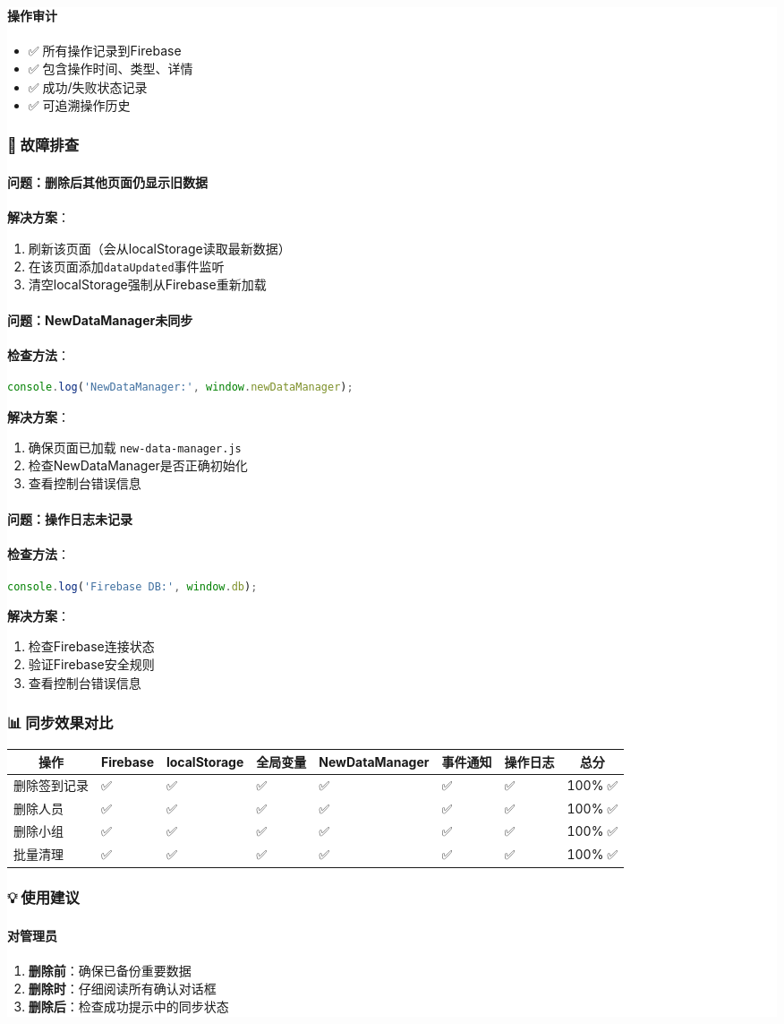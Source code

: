 #### 操作审计
- ✅ 所有操作记录到Firebase
- ✅ 包含操作时间、类型、详情
- ✅ 成功/失败状态记录
- ✅ 可追溯操作历史

### 🚨 故障排查

#### 问题：删除后其他页面仍显示旧数据

**解决方案**：
1. 刷新该页面（会从localStorage读取最新数据）
2. 在该页面添加`dataUpdated`事件监听
3. 清空localStorage强制从Firebase重新加载

#### 问题：NewDataManager未同步

**检查方法**：
```javascript
console.log('NewDataManager:', window.newDataManager);
```

**解决方案**：
1. 确保页面已加载 `new-data-manager.js`
2. 检查NewDataManager是否正确初始化
3. 查看控制台错误信息

#### 问题：操作日志未记录

**检查方法**：
```javascript
console.log('Firebase DB:', window.db);
```

**解决方案**：
1. 检查Firebase连接状态
2. 验证Firebase安全规则
3. 查看控制台错误信息

### 📊 同步效果对比

| 操作 | Firebase | localStorage | 全局变量 | NewDataManager | 事件通知 | 操作日志 | 总分 |
|------|----------|--------------|---------|---------------|---------|---------|------|
| 删除签到记录 | ✅ | ✅ | ✅ | ✅ | ✅ | ✅ | 100% ✅ |
| 删除人员 | ✅ | ✅ | ✅ | ✅ | ✅ | ✅ | 100% ✅ |
| 删除小组 | ✅ | ✅ | ✅ | ✅ | ✅ | ✅ | 100% ✅ |
| 批量清理 | ✅ | ✅ | ✅ | ✅ | ✅ | ✅ | 100% ✅ |

### 💡 使用建议

#### 对管理员
1. **删除前**：确保已备份重要数据
2. **删除时**：仔细阅读所有确认对话框
3. **删除后**：检查成功提示中的同步状态
